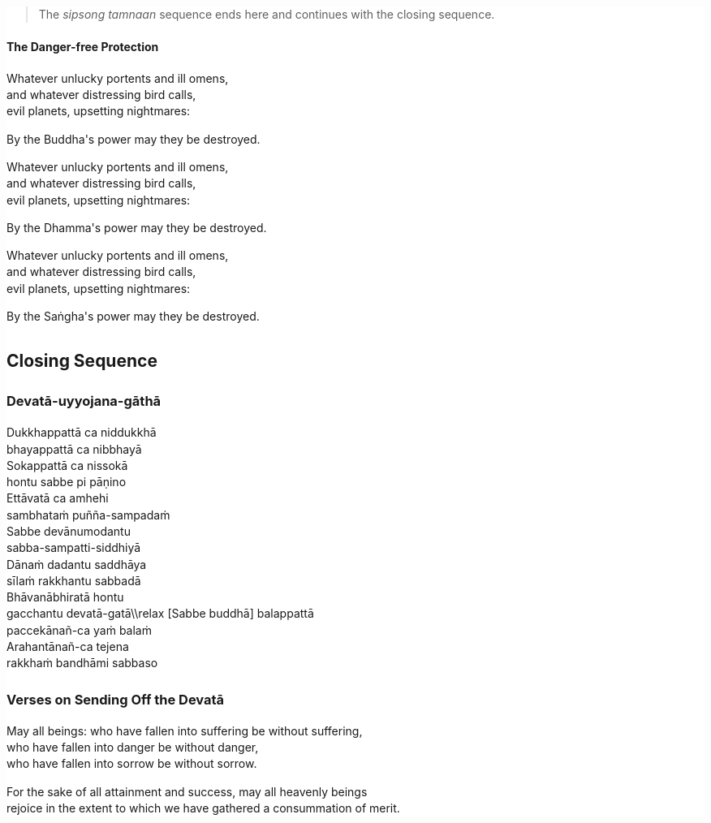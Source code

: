 > The *sipsong tamnaan* sequence ends here and continues with the closing sequence.
  
</div>

#### The Danger-free Protection<a id="danger-free"></a>

Whatever unlucky portents and ill omens,\
and whatever distressing bird calls,\
evil planets, upsetting nightmares:

By the Buddha's power may they be destroyed.

Whatever unlucky portents and ill omens,\
and whatever distressing bird calls,\
evil planets, upsetting nightmares:

By the Dhamma's power may they be destroyed.

Whatever unlucky portents and ill omens,\
and whatever distressing bird calls,\
evil planets, upsetting nightmares:

By the Saṅgha's power may they be destroyed.

## Closing Sequence<a id="closing"></a>

### Devatā-uyyojana-gāthā<a id="dukkhappatta"></a>

Dukkhappattā ca niddukkhā\
<span class="vin"></span>bhayappattā ca nibbhayā\
Sokappattā ca nissokā\
<span class="vin"></span>hontu sabbe pi pāṇino\
Ettāvatā ca amhehi\
<span class="vin"></span>sambhataṁ puñña-sampadaṁ\
Sabbe devānumodantu\
<span class="vin"></span>sabba-sampatti-siddhiyā\
Dānaṁ dadantu saddhāya\
<span class="vin"></span>sīlaṁ rakkhantu sabbadā\
Bhāvanābhiratā hontu\
<span class="vin"></span>gacchantu devatā-gatā\\\relax
[Sabbe buddhā] balappattā\
<span class="vin"></span>paccekānañ-ca yaṁ balaṁ\
Arahantānañ-ca tejena\
<span class="vin"></span>rakkhaṁ bandhāmi sabbaso

### Verses on Sending Off the Devatā<a id="sending-off"></a>

May all beings: who have fallen into suffering be without suffering,\
who have fallen into danger be without danger,\
who have fallen into sorrow be without sorrow.

For the sake of all attainment and success, may all heavenly beings\
rejoice in the extent to which we have gathered a consummation of merit.
